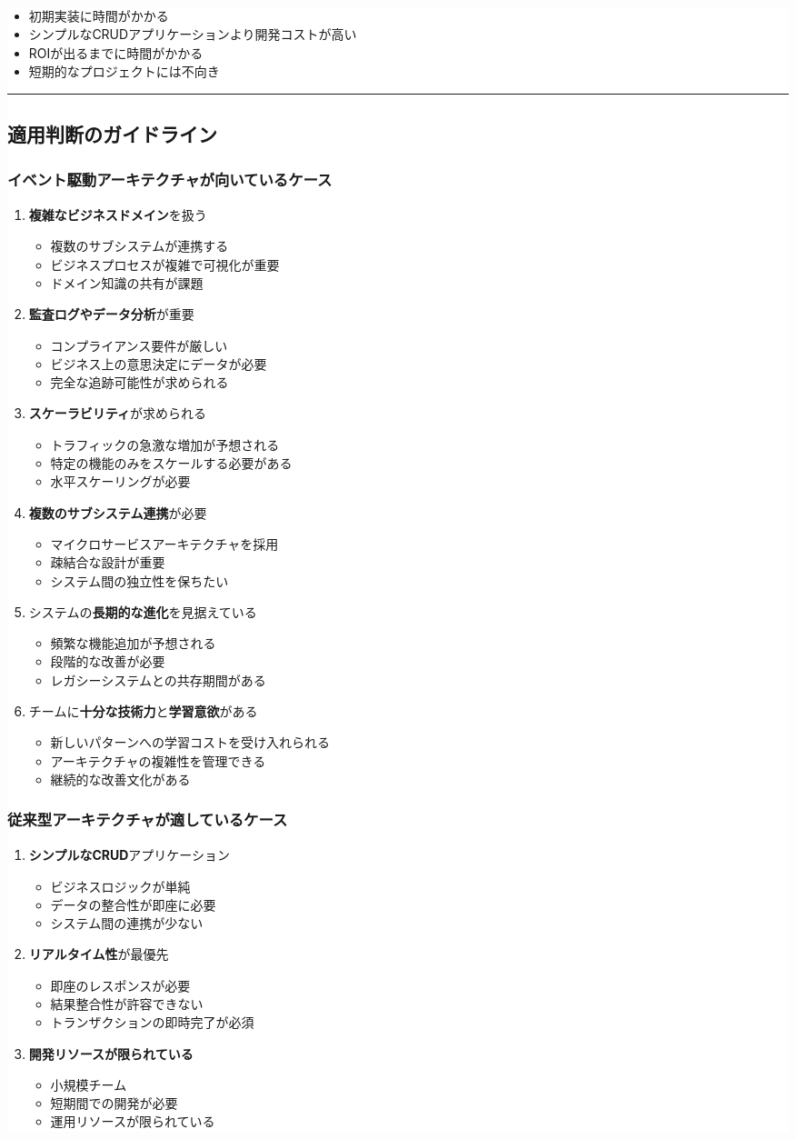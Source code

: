 - 初期実装に時間がかかる
- シンプルなCRUDアプリケーションより開発コストが高い
- ROIが出るまでに時間がかかる
- 短期的なプロジェクトには不向き

---

## 適用判断のガイドライン

### イベント駆動アーキテクチャが向いているケース

1. **複雑なビジネスドメイン**を扱う
   - 複数のサブシステムが連携する
   - ビジネスプロセスが複雑で可視化が重要
   - ドメイン知識の共有が課題

2. **監査ログやデータ分析**が重要
   - コンプライアンス要件が厳しい
   - ビジネス上の意思決定にデータが必要
   - 完全な追跡可能性が求められる

3. **スケーラビリティ**が求められる
   - トラフィックの急激な増加が予想される
   - 特定の機能のみをスケールする必要がある
   - 水平スケーリングが必要

4. **複数のサブシステム連携**が必要
   - マイクロサービスアーキテクチャを採用
   - 疎結合な設計が重要
   - システム間の独立性を保ちたい

5. システムの**長期的な進化**を見据えている
   - 頻繁な機能追加が予想される
   - 段階的な改善が必要
   - レガシーシステムとの共存期間がある

6. チームに**十分な技術力**と**学習意欲**がある
   - 新しいパターンへの学習コストを受け入れられる
   - アーキテクチャの複雑性を管理できる
   - 継続的な改善文化がある

### 従来型アーキテクチャが適しているケース

1. **シンプルなCRUD**アプリケーション
   - ビジネスロジックが単純
   - データの整合性が即座に必要
   - システム間の連携が少ない

2. **リアルタイム性**が最優先
   - 即座のレスポンスが必要
   - 結果整合性が許容できない
   - トランザクションの即時完了が必須

3. **開発リソースが限られている**
   - 小規模チーム
   - 短期間での開発が必要
   - 運用リソースが限られている
